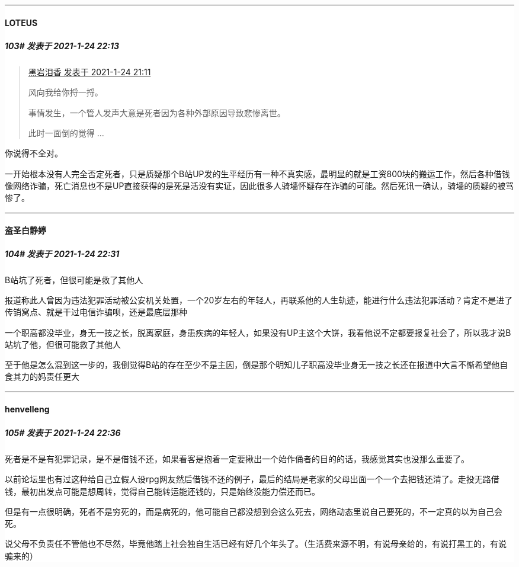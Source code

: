 

*****

####  LOTEUS  
##### 103#       发表于 2021-1-24 22:13



<blockquote><a href="httphttps://bbs.saraba1st.com/2b/forum.php?mod=redirect&amp;goto=findpost&amp;pid=50133986&amp;ptid=1984272" target="_blank">黑岩泪香 发表于 2021-1-24 21:11</a>

风向我给你捋一捋。

事情发生，一个管人发声大意是死者因为各种外部原因导致悲惨离世。

此时一面倒的觉得 ...</blockquote>
你说得不全对。

一开始根本没有人完全否定死者，只是质疑那个B站UP发的生平经历有一种不真实感，最明显的就是工资800块的搬运工作，然后各种借钱像网络诈骗，死亡消息也不是UP直接获得的是死是活没有实证，因此很多人骑墙怀疑存在诈骗的可能。然后死讯一确认，骑墙的质疑的被骂惨了。







*****

####  盗圣白静婷  
##### 104#       发表于 2021-1-24 22:31




B站坑了死者，但很可能是救了其他人


报道称此人曾因为违法犯罪活动被公安机关处置，一个20岁左右的年轻人，再联系他的人生轨迹，能进行什么违法犯罪活动？肯定不是进了传销窝点、就是干过电信诈骗呗，还是最底层那种


一个职高都没毕业，身无一技之长，脱离家庭，身患疾病的年轻人，如果没有UP主这个大饼，我看他说不定都要报复社会了，所以我才说B站坑了他，但很可能救了其他人


至于他是怎么混到这一步的，我倒觉得B站的存在至少不是主因，倒是那个明知儿子职高没毕业身无一技之长还在报道中大言不惭希望他自食其力的妈责任更大







*****

####  henvelleng  
##### 105#       发表于 2021-1-24 22:36




死者是不是有犯罪记录，是不是借钱不还，如果看客是抱着一定要揪出一个始作俑者的目的的话，我感觉其实也没那么重要了。

以前论坛里也有过这种给自己立假人设rpg网友然后借钱不还的例子，最后的结局是老家的父母出面一个一个去把钱还清了。走投无路借钱，最初出发点可能是想周转，觉得自己能转运能还钱的，只是始终没能力偿还而已。

但是有一点很明确，死者不是穷死的，而是病死的，他可能自己都没想到会这么死去，网络动态里说自己要死的，不一定真的以为自己会死。

说父母不负责任不管他也不尽然，毕竟他踏上社会独自生活已经有好几个年头了。（生活费来源不明，有说母亲给的，有说打黑工的，有说骗来的）
